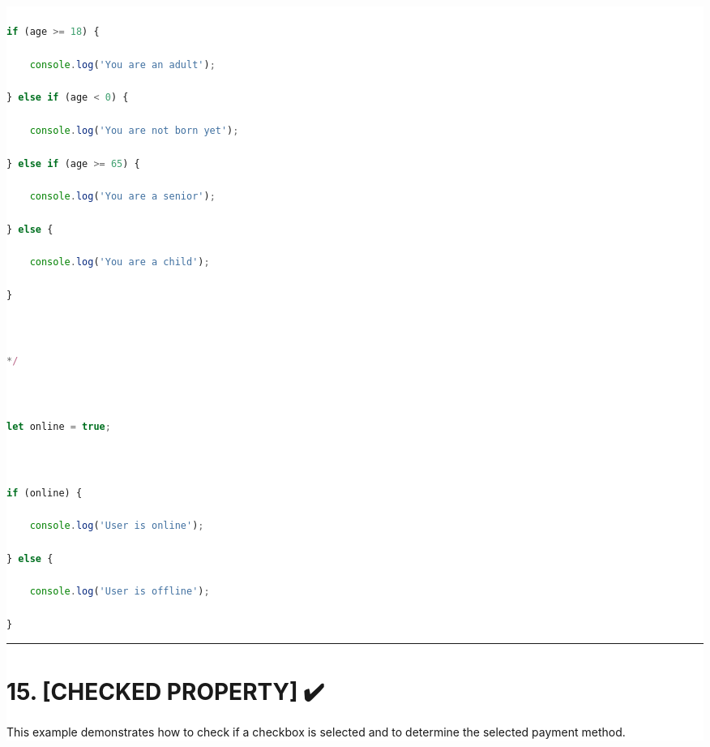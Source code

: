 ```js

if (age >= 18) {

	console.log('You are an adult');

} else if (age < 0) {

	console.log('You are not born yet');

} else if (age >= 65) {

	console.log('You are a senior');

} else {

	console.log('You are a child');

} 



*/



let online = true;



if (online) {

	console.log('User is online');

} else {

	console.log('User is offline');

}

```



---



# 15. [CHECKED PROPERTY] ✔️ 



This example demonstrates how to check if a checkbox is selected and to determine the selected payment method.
